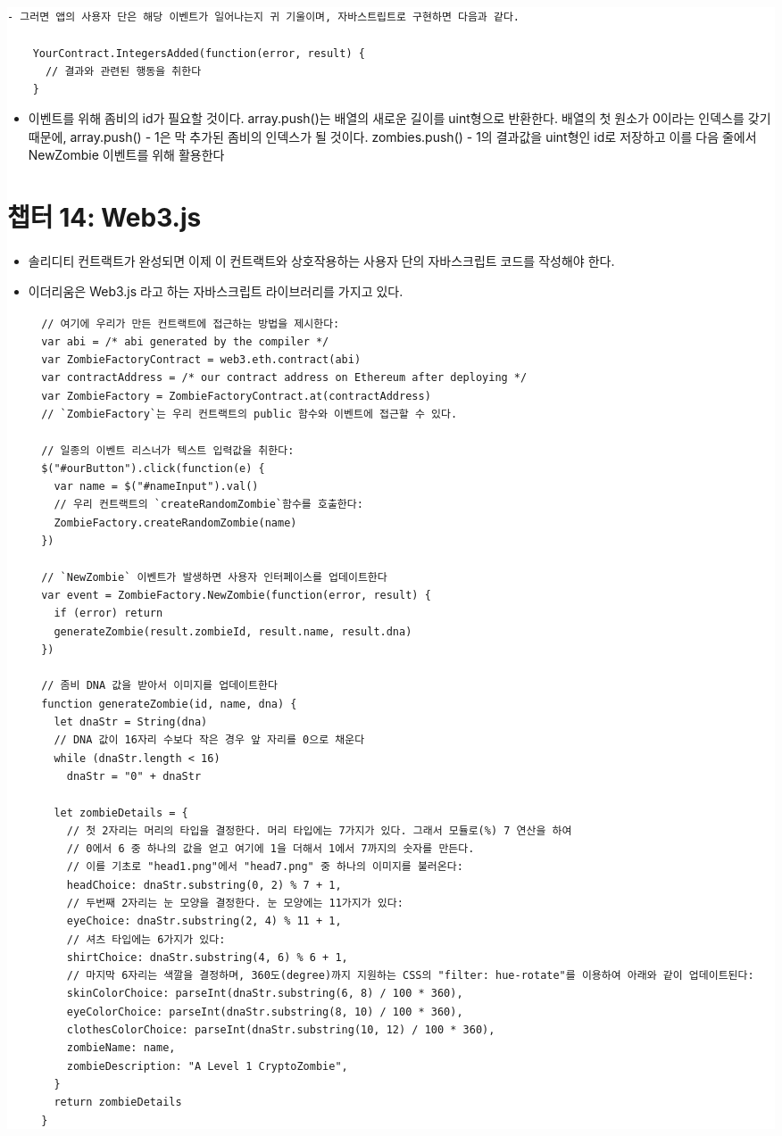 	- 그러면 앱의 사용자 단은 해당 이벤트가 일어나는지 귀 기울이며, 자바스트립트로 구현하면 다음과 같다.
	
		YourContract.IntegersAdded(function(error, result) { 
		  // 결과와 관련된 행동을 취한다
		}

- 이벤트를 위해 좀비의 id가 필요할 것이다. array.push()는 배열의 새로운 길이를 uint형으로 반환한다. 배열의 첫 원소가 0이라는 인덱스를 갖기 때문에, array.push() - 1은 막 추가된 좀비의 인덱스가 될 것이다. zombies.push() - 1의 결과값을 uint형인 id로 저장하고 이를 다음 줄에서 NewZombie 이벤트를 위해 활용한다

# 챕터 14: Web3.js #

- 솔리디티 컨트랙트가 완성되면 이제 이 컨트랙트와 상호작용하는 사용자 단의 자바스크립트 코드를 작성해야 한다.
- 이더리움은 Web3.js 라고 하는 자바스크립트 라이브러리를 가지고 있다.
		
		// 여기에 우리가 만든 컨트랙트에 접근하는 방법을 제시한다:
		var abi = /* abi generated by the compiler */
		var ZombieFactoryContract = web3.eth.contract(abi)
		var contractAddress = /* our contract address on Ethereum after deploying */
		var ZombieFactory = ZombieFactoryContract.at(contractAddress)
		// `ZombieFactory`는 우리 컨트랙트의 public 함수와 이벤트에 접근할 수 있다.
		
		// 일종의 이벤트 리스너가 텍스트 입력값을 취한다:
		$("#ourButton").click(function(e) {
		  var name = $("#nameInput").val()
		  // 우리 컨트랙트의 `createRandomZombie`함수를 호출한다:
		  ZombieFactory.createRandomZombie(name)
		})
		
		// `NewZombie` 이벤트가 발생하면 사용자 인터페이스를 업데이트한다
		var event = ZombieFactory.NewZombie(function(error, result) {
		  if (error) return
		  generateZombie(result.zombieId, result.name, result.dna)
		})
		
		// 좀비 DNA 값을 받아서 이미지를 업데이트한다
		function generateZombie(id, name, dna) {
		  let dnaStr = String(dna)
		  // DNA 값이 16자리 수보다 작은 경우 앞 자리를 0으로 채운다
		  while (dnaStr.length < 16)
		    dnaStr = "0" + dnaStr
		
		  let zombieDetails = {
		    // 첫 2자리는 머리의 타입을 결정한다. 머리 타입에는 7가지가 있다. 그래서 모듈로(%) 7 연산을 하여
		    // 0에서 6 중 하나의 값을 얻고 여기에 1을 더해서 1에서 7까지의 숫자를 만든다. 
		    // 이를 기초로 "head1.png"에서 "head7.png" 중 하나의 이미지를 불러온다:
		    headChoice: dnaStr.substring(0, 2) % 7 + 1,
		    // 두번째 2자리는 눈 모양을 결정한다. 눈 모양에는 11가지가 있다:
		    eyeChoice: dnaStr.substring(2, 4) % 11 + 1,
		    // 셔츠 타입에는 6가지가 있다:
		    shirtChoice: dnaStr.substring(4, 6) % 6 + 1,
		    // 마지막 6자리는 색깔을 결정하며, 360도(degree)까지 지원하는 CSS의 "filter: hue-rotate"를 이용하여 아래와 같이 업데이트된다:
		    skinColorChoice: parseInt(dnaStr.substring(6, 8) / 100 * 360),
		    eyeColorChoice: parseInt(dnaStr.substring(8, 10) / 100 * 360),
		    clothesColorChoice: parseInt(dnaStr.substring(10, 12) / 100 * 360),
		    zombieName: name,
		    zombieDescription: "A Level 1 CryptoZombie",
		  }
		  return zombieDetails
		}